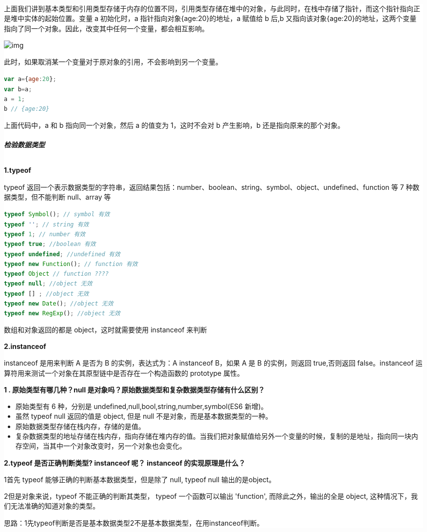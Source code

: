 上面我们讲到基本类型和引用类型存储于内存的位置不同，引用类型存储在堆中的对象，与此同时，在栈中存储了指针，而这个指针指向正是堆中实体的起始位置。变量 a 初始化时，a 指针指向对象{age:20}的地址，a 赋值给 b 后,b 又指向该对象{age:20}的地址，这两个变量指向了同一个对象。因此，改变其中任何一个变量，都会相互影响。

![img](https://mmbiz.qpic.cn/mmbiz_png/12mPmHVcSunnsWOSYTn5x8M9Vm5VfdbatNianVSvleALACNlWoWmXS1ibe6gDVib9VUwSiaDNsLN3ibBYxcAic9JbhBg/640?wx_fmt=png&tp=webp&wxfrom=5&wx_lazy=1&wx_co=1)

此时，如果取消某一个变量对于原对象的引用，不会影响到另一个变量。

```js
var a={age:20};
var b=a;
a = 1;
b // {age:20}
```

上面代码中，a 和 b 指向同一个对象，然后 a 的值变为 1，这时不会对 b 产生影响，b 还是指向原来的那个对象。

###### **检验数据类型**

**1.typeof**

typeof 返回一个表示数据类型的字符串，返回结果包括：number、boolean、string、symbol、object、undefined、function 等 7 种数据类型，但不能判断 null、array 等

```js
typeof Symbol(); // symbol 有效
typeof ''; // string 有效
typeof 1; // number 有效
typeof true; //boolean 有效
typeof undefined; //undefined 有效
typeof new Function(); // function 有效
typeof Object // function ????
typeof null; //object 无效
typeof [] ; //object 无效
typeof new Date(); //object 无效
typeof new RegExp(); //object 无效
```

数组和对象返回的都是 object，这时就需要使用 instanceof 来判断

**2.instanceof**

instanceof 是用来判断 A 是否为 B 的实例，表达式为：A instanceof B，如果 A 是 B 的实例，则返回 true,否则返回 false。instanceof 运算符用来测试一个对象在其原型链中是否存在一个构造函数的 prototype 属性。

**1 . 原始类型有哪几种？null 是对象吗？原始数据类型和复杂数据类型存储有什么区别？**

- 原始类型有 6 种，分别是 undefined,null,bool,string,number,symbol(ES6 新增)。
- 虽然 typeof null 返回的值是 object, 但是 null 不是对象，而是基本数据类型的一种。
- 原始数据类型存储在栈内存，存储的是值。
- 复杂数据类型的地址存储在栈内存，指向存储在堆内存的值。当我们把对象赋值给另外一个变量的时候，复制的是地址，指向同一块内存空间，当其中一个对象改变时，另一个对象也会变化。

 **2.typeof 是否正确判断类型? instanceof 呢？ instanceof 的实现原理是什么？**

1首先 typeof 能够正确的判断基本数据类型，但是除了 null, typeof null 输出的是object。

2但是对象来说，typeof 不能正确的判断其类型， typeof 一个函数可以输出 'function', 而除此之外，输出的全是 object, 这种情况下，我们无法准确的知道对象的类型。

思路：1先typeof判断是否是基本数据类型2不是基本数据类型，在用instanceof判断。
